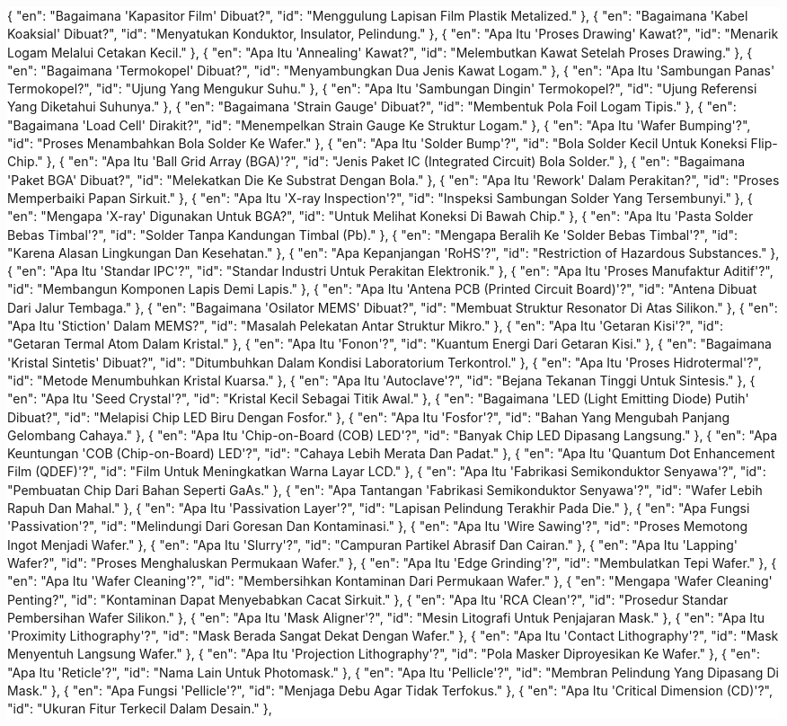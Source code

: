   { "en": "Bagaimana 'Kapasitor Film' Dibuat?", "id": "Menggulung Lapisan Film Plastik Metalized." },
  { "en": "Bagaimana 'Kabel Koaksial' Dibuat?", "id": "Menyatukan Konduktor, Insulator, Pelindung." },
  { "en": "Apa Itu 'Proses Drawing' Kawat?", "id": "Menarik Logam Melalui Cetakan Kecil." },
  { "en": "Apa Itu 'Annealing' Kawat?", "id": "Melembutkan Kawat Setelah Proses Drawing." },
  { "en": "Bagaimana 'Termokopel' Dibuat?", "id": "Menyambungkan Dua Jenis Kawat Logam." },
  { "en": "Apa Itu 'Sambungan Panas' Termokopel?", "id": "Ujung Yang Mengukur Suhu." },
  { "en": "Apa Itu 'Sambungan Dingin' Termokopel?", "id": "Ujung Referensi Yang Diketahui Suhunya." },
  { "en": "Bagaimana 'Strain Gauge' Dibuat?", "id": "Membentuk Pola Foil Logam Tipis." },
  { "en": "Bagaimana 'Load Cell' Dirakit?", "id": "Menempelkan Strain Gauge Ke Struktur Logam." },
  { "en": "Apa Itu 'Wafer Bumping'?", "id": "Proses Menambahkan Bola Solder Ke Wafer." },
  { "en": "Apa Itu 'Solder Bump'?", "id": "Bola Solder Kecil Untuk Koneksi Flip-Chip." },
  { "en": "Apa Itu 'Ball Grid Array (BGA)'?", "id": "Jenis Paket IC (Integrated Circuit) Bola Solder." },
  { "en": "Bagaimana 'Paket BGA' Dibuat?", "id": "Melekatkan Die Ke Substrat Dengan Bola." },
  { "en": "Apa Itu 'Rework' Dalam Perakitan?", "id": "Proses Memperbaiki Papan Sirkuit." },
  { "en": "Apa Itu 'X-ray Inspection'?", "id": "Inspeksi Sambungan Solder Yang Tersembunyi." },
  { "en": "Mengapa 'X-ray' Digunakan Untuk BGA?", "id": "Untuk Melihat Koneksi Di Bawah Chip." },
  { "en": "Apa Itu 'Pasta Solder Bebas Timbal'?", "id": "Solder Tanpa Kandungan Timbal (Pb)." },
  { "en": "Mengapa Beralih Ke 'Solder Bebas Timbal'?", "id": "Karena Alasan Lingkungan Dan Kesehatan." },
  { "en": "Apa Kepanjangan 'RoHS'?", "id": "Restriction of Hazardous Substances." },
  { "en": "Apa Itu 'Standar IPC'?", "id": "Standar Industri Untuk Perakitan Elektronik." },
  { "en": "Apa Itu 'Proses Manufaktur Aditif'?", "id": "Membangun Komponen Lapis Demi Lapis." },
  { "en": "Apa Itu 'Antena PCB (Printed Circuit Board)'?", "id": "Antena Dibuat Dari Jalur Tembaga." },
  { "en": "Bagaimana 'Osilator MEMS' Dibuat?", "id": "Membuat Struktur Resonator Di Atas Silikon." },
  { "en": "Apa Itu 'Stiction' Dalam MEMS?", "id": "Masalah Pelekatan Antar Struktur Mikro." },
  { "en": "Apa Itu 'Getaran Kisi'?", "id": "Getaran Termal Atom Dalam Kristal." },
  { "en": "Apa Itu 'Fonon'?", "id": "Kuantum Energi Dari Getaran Kisi." },
  { "en": "Bagaimana 'Kristal Sintetis' Dibuat?", "id": "Ditumbuhkan Dalam Kondisi Laboratorium Terkontrol." },
  { "en": "Apa Itu 'Proses Hidrotermal'?", "id": "Metode Menumbuhkan Kristal Kuarsa." },
  { "en": "Apa Itu 'Autoclave'?", "id": "Bejana Tekanan Tinggi Untuk Sintesis." },
  { "en": "Apa Itu 'Seed Crystal'?", "id": "Kristal Kecil Sebagai Titik Awal." },
  { "en": "Bagaimana 'LED (Light Emitting Diode) Putih' Dibuat?", "id": "Melapisi Chip LED Biru Dengan Fosfor." },
  { "en": "Apa Itu 'Fosfor'?", "id": "Bahan Yang Mengubah Panjang Gelombang Cahaya." },
  { "en": "Apa Itu 'Chip-on-Board (COB) LED'?", "id": "Banyak Chip LED Dipasang Langsung." },
  { "en": "Apa Keuntungan 'COB (Chip-on-Board) LED'?", "id": "Cahaya Lebih Merata Dan Padat." },
  { "en": "Apa Itu 'Quantum Dot Enhancement Film (QDEF)'?", "id": "Film Untuk Meningkatkan Warna Layar LCD." },
  { "en": "Apa Itu 'Fabrikasi Semikonduktor Senyawa'?", "id": "Pembuatan Chip Dari Bahan Seperti GaAs." },
  { "en": "Apa Tantangan 'Fabrikasi Semikonduktor Senyawa'?", "id": "Wafer Lebih Rapuh Dan Mahal." },
  { "en": "Apa Itu 'Passivation Layer'?", "id": "Lapisan Pelindung Terakhir Pada Die." },
  { "en": "Apa Fungsi 'Passivation'?", "id": "Melindungi Dari Goresan Dan Kontaminasi." },
  { "en": "Apa Itu 'Wire Sawing'?", "id": "Proses Memotong Ingot Menjadi Wafer." },
  { "en": "Apa Itu 'Slurry'?", "id": "Campuran Partikel Abrasif Dan Cairan." },
  { "en": "Apa Itu 'Lapping' Wafer?", "id": "Proses Menghaluskan Permukaan Wafer." },
  { "en": "Apa Itu 'Edge Grinding'?", "id": "Membulatkan Tepi Wafer." },
  { "en": "Apa Itu 'Wafer Cleaning'?", "id": "Membersihkan Kontaminan Dari Permukaan Wafer." },
  { "en": "Mengapa 'Wafer Cleaning' Penting?", "id": "Kontaminan Dapat Menyebabkan Cacat Sirkuit." },
  { "en": "Apa Itu 'RCA Clean'?", "id": "Prosedur Standar Pembersihan Wafer Silikon." },
  { "en": "Apa Itu 'Mask Aligner'?", "id": "Mesin Litografi Untuk Penjajaran Mask." },
  { "en": "Apa Itu 'Proximity Lithography'?", "id": "Mask Berada Sangat Dekat Dengan Wafer." },
  { "en": "Apa Itu 'Contact Lithography'?", "id": "Mask Menyentuh Langsung Wafer." },
  { "en": "Apa Itu 'Projection Lithography'?", "id": "Pola Masker Diproyesikan Ke Wafer." },
  { "en": "Apa Itu 'Reticle'?", "id": "Nama Lain Untuk Photomask." },
  { "en": "Apa Itu 'Pellicle'?", "id": "Membran Pelindung Yang Dipasang Di Mask." },
  { "en": "Apa Fungsi 'Pellicle'?", "id": "Menjaga Debu Agar Tidak Terfokus." },
  { "en": "Apa Itu 'Critical Dimension (CD)'?", "id": "Ukuran Fitur Terkecil Dalam Desain." },